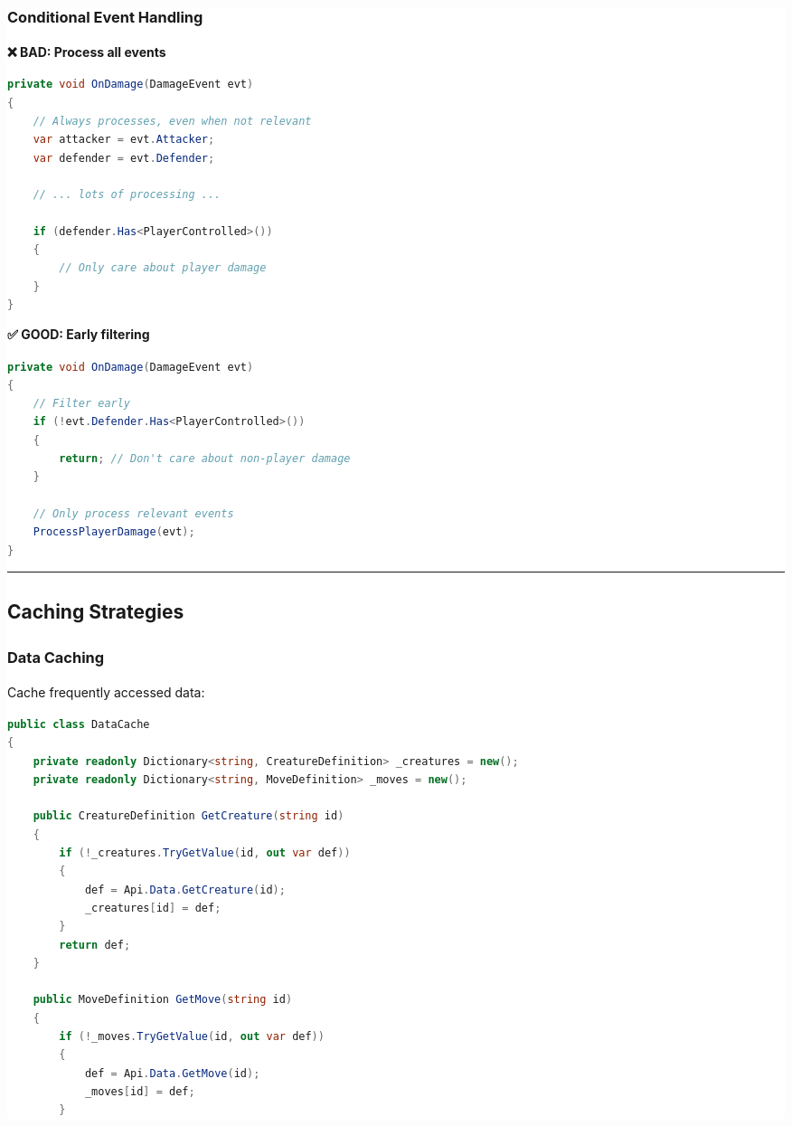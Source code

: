 ### Conditional Event Handling

**❌ BAD: Process all events**
```csharp
private void OnDamage(DamageEvent evt)
{
    // Always processes, even when not relevant
    var attacker = evt.Attacker;
    var defender = evt.Defender;

    // ... lots of processing ...

    if (defender.Has<PlayerControlled>())
    {
        // Only care about player damage
    }
}
```

**✅ GOOD: Early filtering**
```csharp
private void OnDamage(DamageEvent evt)
{
    // Filter early
    if (!evt.Defender.Has<PlayerControlled>())
    {
        return; // Don't care about non-player damage
    }

    // Only process relevant events
    ProcessPlayerDamage(evt);
}
```

---

## Caching Strategies

### Data Caching

Cache frequently accessed data:

```csharp
public class DataCache
{
    private readonly Dictionary<string, CreatureDefinition> _creatures = new();
    private readonly Dictionary<string, MoveDefinition> _moves = new();

    public CreatureDefinition GetCreature(string id)
    {
        if (!_creatures.TryGetValue(id, out var def))
        {
            def = Api.Data.GetCreature(id);
            _creatures[id] = def;
        }
        return def;
    }

    public MoveDefinition GetMove(string id)
    {
        if (!_moves.TryGetValue(id, out var def))
        {
            def = Api.Data.GetMove(id);
            _moves[id] = def;
        }
```